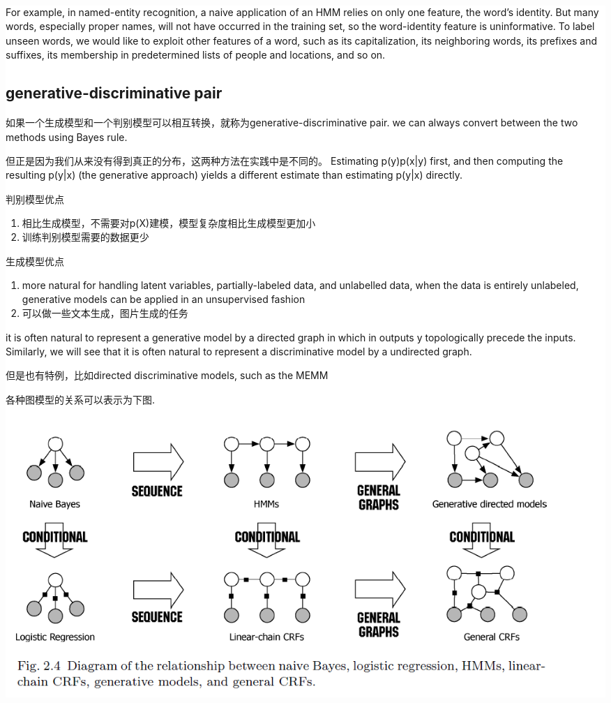 


For example, in named-entity
recognition, a naive application of an HMM relies on only one feature,
the word’s identity. But many words, especially proper names, will
not have occurred in the training set, so the word-identity feature is
uninformative. To label unseen words, we would like to exploit other
features of a word, such as its capitalization, its neighboring words, its
prefixes and suffixes, its membership in predetermined lists of people
and locations, and so on.


## generative-discriminative pair
如果一个生成模型和一个判别模型可以相互转换，就称为generative-discriminative pair.
we can always convert between the two methods
using Bayes rule.

但正是因为我们从来没有得到真正的分布，这两种方法在实践中是不同的。
Estimating p(y)p(x|y) first, and
then computing the resulting p(y|x) (the generative approach) yields
a different estimate than estimating p(y|x) directly.

判别模型优点
1. 相比生成模型，不需要对p(X)建模，模型复杂度相比生成模型更加小
2. 训练判别模型需要的数据更少

生成模型优点
1. more natural
for handling latent variables, partially-labeled data, and unlabelled
data, when the data is entirely unlabeled,
generative models can be applied in an unsupervised fashion
2. 可以做一些文本生成，图片生成的任务


it
is often natural to represent a generative model by a directed graph
in which in outputs y topologically precede the inputs. Similarly, we
will see that it is often natural to represent a discriminative model
by a undirected graph.

但是也有特例，比如directed discriminative models, such as the MEMM


各种图模型的关系可以表示为下图.

![](pic/2021-04-24-23-56-27.png)
